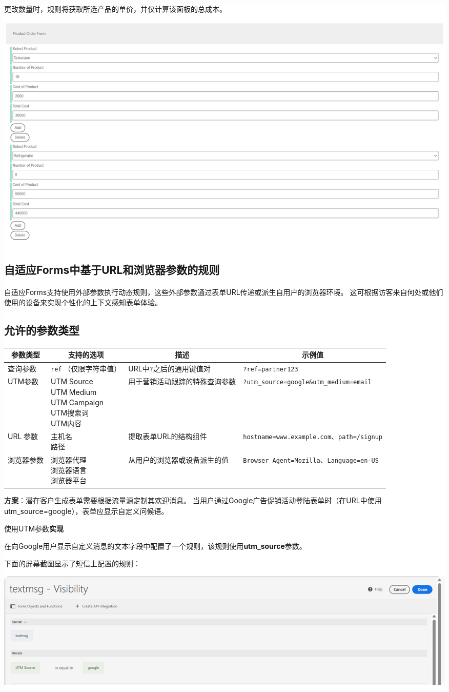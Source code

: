 更改数量时，规则将获取所选产品的单价，并仅计算该面板的总成本。

![上下文感知规则输出](/help/forms/assets/context-aware-rule-output.png)

## 自适应Forms中基于URL和浏览器参数的规则

自适应Forms支持使用外部参数执行动态规则，这些外部参数通过表单URL传递或派生自用户的浏览器环境。 这可根据访客来自何处或他们使用的设备来实现个性化的上下文感知表单体验。

## 允许的参数类型

| 参数类型 | 支持的选项 | 描述 | 示例值 |
| --- | --- | --- | ---|
| 查询参数 | `ref` （仅限字符串值） | URL中`?`之后的通用键值对 | `?ref=partner123` |
| UTM参数 | UTM Source<br>UTM Medium<br>UTM Campaign<br>UTM搜索词<br>UTM内容 | 用于营销活动跟踪的特殊查询参数 | `?utm_source=google&utm_medium=email` |
| URL 参数 | 主机名<br>路径 | 提取表单URL的结构组件 | `hostname=www.example.com`、`path=/signup` |
| 浏览器参数 | 浏览器代理<br>浏览器语言<br>浏览器平台 | 从用户的浏览器或设备派生的值 | `Browser Agent=Mozilla`、`Language=en-US` |

**方案**：潜在客户生成表单需要根据流量源定制其欢迎消息。 当用户通过Google广告促销活动登陆表单时（在URL中使用utm_source=google），表单应显示自定义问候语。

使用UTM参数&#x200B;**实现**

在向Google用户显示自定义消息的文本字段中配置了一个规则，该规则使用&#x200B;**utm_source**&#x200B;参数。

下面的屏幕截图显示了短信上配置的规则：

![短信规则](/help/forms/assets/utm-param-rule.png)
